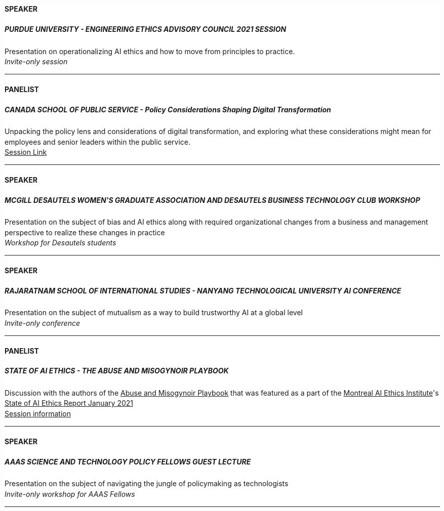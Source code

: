 #### SPEAKER 
##### PURDUE UNIVERSITY - ENGINEERING ETHICS ADVISORY COUNCIL 2021 SESSION  
Presentation on operationalizing AI ethics and how to move from principles to practice.  
_Invite-only session_

---

#### PANELIST
##### CANADA SCHOOL OF PUBLIC SERVICE - Policy Considerations Shaping Digital Transformation  
Unpacking the policy lens and considerations of digital transformation, and exploring what these considerations might mean for employees and senior leaders within the public service.  
[Session Link](https://www.csps-efpc.gc.ca/events/policy-considerations/index-eng.aspx)

---

#### SPEAKER  
##### MCGILL DESAUTELS WOMEN'S GRADUATE ASSOCIATION AND DESAUTELS BUSINESS TECHNOLOGY CLUB WORKSHOP 
Presentation on the subject of bias and AI ethics along with required organizational changes from a business and management perspective to realize these changes in practice   
_Workshop for Desautels students_


---

#### SPEAKER  
##### RAJARATNAM SCHOOL OF INTERNATIONAL STUDIES - NANYANG TECHNOLOGICAL UNIVERSITY AI CONFERENCE  
Presentation on the subject of mutualism as a way to build trustworthy AI at a global level  
_Invite-only conference_

---

#### PANELIST  
##### STATE OF AI ETHICS - THE ABUSE AND MISOGYNOIR PLAYBOOK  
Discussion with the authors of the [Abuse and Misogynoir Playbook](https://www.media.mit.edu/publications/abuse-and-misogynoir-playbook/) that was featured as a part of the [Montreal AI Ethics Institute](https://montrealethics.ai)'s [State of AI Ethics Report January 2021](https://montrealethics.ai/state)  
[Session information](https://montrealethics.ai/state)

---

#### SPEAKER  
##### AAAS SCIENCE AND TECHNOLOGY POLICY FELLOWS GUEST LECTURE  
Presentation on the subject of navigating the jungle of policymaking as technologists  
_Invite-only workshop for AAAS Fellows_

---